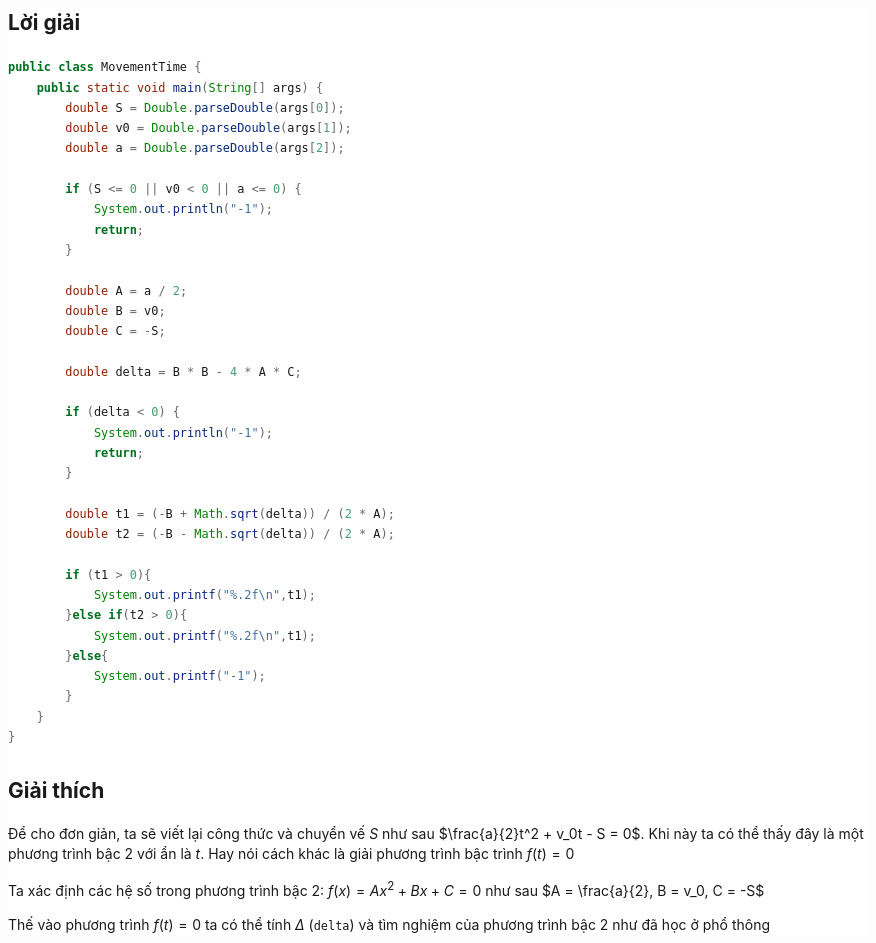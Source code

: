 ## **Lời giải**

```java
public class MovementTime {
    public static void main(String[] args) {
        double S = Double.parseDouble(args[0]);
        double v0 = Double.parseDouble(args[1]);
        double a = Double.parseDouble(args[2]);

        if (S <= 0 || v0 < 0 || a <= 0) {
            System.out.println("-1");
            return;
        }

        double A = a / 2;
        double B = v0;
        double C = -S;

        double delta = B * B - 4 * A * C;

        if (delta < 0) {
            System.out.println("-1");
            return;
        }

        double t1 = (-B + Math.sqrt(delta)) / (2 * A);
        double t2 = (-B - Math.sqrt(delta)) / (2 * A);

        if (t1 > 0){
            System.out.printf("%.2f\n",t1);
        }else if(t2 > 0){
            System.out.printf("%.2f\n",t1);
        }else{
            System.out.printf("-1");
        }
    }
}

```

## **Giải thích**

Để cho đơn giản, ta sẽ viết lại công thức và chuyển vế $S$ như sau $\frac{a}{2}t^2 + v_0t - S = 0$. Khi này ta có thể thấy đây là một phương trình bậc 2 với ẩn là $t$. Hay nói cách khác là giải phương trình bậc trình $f(t) = 0$

Ta xác định các hệ số trong phương trình bậc 2: $f(x) = Ax^2 + Bx + C = 0$ như sau $A = \frac{a}{2}, B = v_0, C = -S$

Thế vào phương trình $f(t) = 0$ ta có thể tính $\Delta$ (`delta`) và tìm nghiệm của phương trình bậc 2 như đã học ở phổ thông
